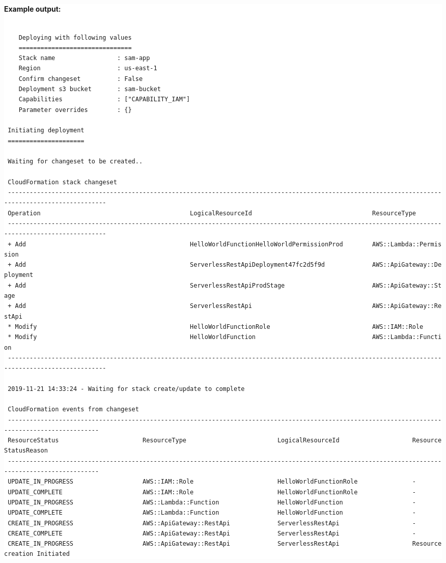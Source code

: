 **Example output:**

```
 
    Deploying with following values
    ===============================
    Stack name                 : sam-app
    Region                     : us-east-1
    Confirm changeset          : False
    Deployment s3 bucket       : sam-bucket
    Capabilities               : ["CAPABILITY_IAM"]
    Parameter overrides        : {}

 Initiating deployment
 =====================

 Waiting for changeset to be created..

 CloudFormation stack changeset
 ---------------------------------------------------------------------------------------------------------------------------------------------------
 Operation                                         LogicalResourceId                                 ResourceType
 ---------------------------------------------------------------------------------------------------------------------------------------------------
 + Add                                             HelloWorldFunctionHelloWorldPermissionProd        AWS::Lambda::Permission
 + Add                                             ServerlessRestApiDeployment47fc2d5f9d             AWS::ApiGateway::Deployment
 + Add                                             ServerlessRestApiProdStage                        AWS::ApiGateway::Stage
 + Add                                             ServerlessRestApi                                 AWS::ApiGateway::RestApi
 * Modify                                          HelloWorldFunctionRole                            AWS::IAM::Role
 * Modify                                          HelloWorldFunction                                AWS::Lambda::Function
 ---------------------------------------------------------------------------------------------------------------------------------------------------

 2019-11-21 14:33:24 - Waiting for stack create/update to complete

 CloudFormation events from changeset
 -------------------------------------------------------------------------------------------------------------------------------------------------
 ResourceStatus                       ResourceType                         LogicalResourceId                    ResourceStatusReason
 -------------------------------------------------------------------------------------------------------------------------------------------------
 UPDATE_IN_PROGRESS                   AWS::IAM::Role                       HelloWorldFunctionRole               -
 UPDATE_COMPLETE                      AWS::IAM::Role                       HelloWorldFunctionRole               -
 UPDATE_IN_PROGRESS                   AWS::Lambda::Function                HelloWorldFunction                   -
 UPDATE_COMPLETE                      AWS::Lambda::Function                HelloWorldFunction                   -
 CREATE_IN_PROGRESS                   AWS::ApiGateway::RestApi             ServerlessRestApi                    -
 CREATE_COMPLETE                      AWS::ApiGateway::RestApi             ServerlessRestApi                    -
 CREATE_IN_PROGRESS                   AWS::ApiGateway::RestApi             ServerlessRestApi                    Resource creation Initiated
```